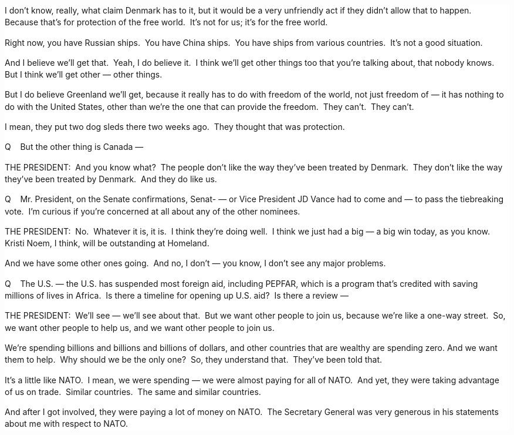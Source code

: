 I don’t know, really, what claim Denmark has to it, but it would be a
very unfriendly act if they didn’t allow that to happen.  Because that’s
for protection of the free world.  It’s not for us; it’s for the free
world. 

Right now, you have Russian ships.  You have China ships.  You have
ships from various countries.  It’s not a good situation. 

And I believe we’ll get that.  Yeah, I do believe it.  I think we’ll get
other things too that you’re talking about, that nobody knows.  But I
think we’ll get other — other things. 

But I do believe Greenland we’ll get, because it really has to do with
freedom of the world, not just freedom of — it has nothing to do with
the United States, other than we’re the one that can provide the
freedom.  They can’t.  They can’t. 

I mean, they put two dog sleds there two weeks ago.  They thought that
was protection. 

Q    But the other thing is Canada —

THE PRESIDENT:  And you know what?  The people don’t like the way
they’ve been treated by Denmark.  They don’t like the way they’ve been
treated by Denmark.  And they do like us.

Q    Mr. President, on the Senate confirmations, Senat- — or Vice
President JD Vance had to come and — to pass the tiebreaking vote.  I’m
curious if you’re concerned at all about any of the other nominees.

THE PRESIDENT:  No.  Whatever it is, it is.  I think they’re doing
well.  I think we just had a big — a big win today, as you know.  Kristi
Noem, I think, will be outstanding at Homeland. 

And we have some other ones going.  And no, I don’t — you know, I don’t
see any major problems.

Q    The U.S. — the U.S. has suspended most foreign aid, including
PEPFAR, which is a program that’s credited with saving millions of lives
in Africa.  Is there a timeline for opening up U.S. aid?  Is there a
review —

THE PRESIDENT:  We’ll see — we’ll see about that.  But we want other
people to join us, because we’re like a one-way street.  So, we want
other people to help us, and we want other people to join us. 

We’re spending billions and billions and billions of dollars, and other
countries that are wealthy are spending zero. And we want them to help. 
Why should we be the only one?  So, they understand that.  They’ve been
told that. 

It’s a little like NATO.  I mean, we were spending — we were almost
paying for all of NATO.  And yet, they were taking advantage of us on
trade.  Similar countries.  The same and similar countries. 

And after I got involved, they were paying a lot of money on NATO.  The
Secretary General was very generous in his statements about me with
respect to NATO. 

